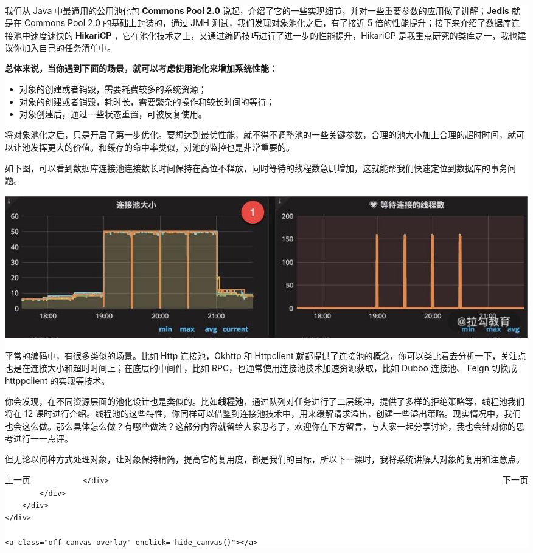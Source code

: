 <p>我们从 Java 中最通用的公用池化包 <strong>Commons Pool 2.0</strong> 说起，介绍了它的一些实现细节，并对一些重要参数的应用做了讲解；<strong>Jedis</strong> 就是在 Commons Pool 2.0 的基础上封装的，通过 JMH 测试，我们发现对象池化之后，有了接近 5 倍的性能提升；接下来介绍了数据库连接池中速度速快的 <strong>HikariCP</strong> ，它在池化技术之上，又通过编码技巧进行了进一步的性能提升，HikariCP 是我重点研究的类库之一，我也建议你加入自己的任务清单中。</p>
<p><strong>总体来说，当你遇到下面的场景，就可以考虑使用池化来增加系统性能：</strong></p>
<ul>
<li>对象的创建或者销毁，需要耗费较多的系统资源；</li>
<li>对象的创建或者销毁，耗时长，需要繁杂的操作和较长时间的等待；</li>
<li>对象创建后，通过一些状态重置，可被反复使用。</li>
</ul>
<p>将对象池化之后，只是开启了第一步优化。要想达到最优性能，就不得不调整池的一些关键参数，合理的池大小加上合理的超时时间，就可以让池发挥更大的价值。和缓存的命中率类似，对池的监控也是非常重要的。</p>
<p>如下图，可以看到数据库连接池连接数长时间保持在高位不释放，同时等待的线程数急剧增加，这就能帮我们快速定位到数据库的事务问题。</p>
<p><img src="assets/CgqCHl8xKcyAVb5-AAHduSa-zPY995.png" alt="Drawing 10.png" /></p>
<p>平常的编码中，有很多类似的场景。比如 Http 连接池，Okhttp 和 Httpclient 就都提供了连接池的概念，你可以类比着去分析一下，关注点也是在连接大小和超时时间上；在底层的中间件，比如 RPC，也通常使用连接池技术加速资源获取，比如 Dubbo 连接池、 Feign 切换成 httppclient 的实现等技术。</p>
<p>你会发现，在不同资源层面的池化设计也是类似的。比如<strong>线程池</strong>，通过队列对任务进行了二层缓冲，提供了多样的拒绝策略等，线程池我们将在 12 课时进行介绍。线程池的这些特性，你同样可以借鉴到连接池技术中，用来缓解请求溢出，创建一些溢出策略。现实情况中，我们也会这么做。那么具体怎么做？有哪些做法？这部分内容就留给大家思考了，欢迎你在下方留言，与大家一起分享讨论，我也会针对你的思考进行一一点评。</p>
<p>但无论以何种方式处理对象，让对象保持精简，提高它的复用度，都是我们的目标，所以下一课时，我将系统讲解大对象的复用和注意点。</p>
</div>
                    </div>
                    <div>
                        <div style="float: left">
                            <a href="08&#32;&#32;案例分析：Redis&#32;如何助力秒杀业务.md">上一页</a>
                        </div>
                        <div style="float: right">
                            <a href="10&#32;&#32;案例分析：大对象复用的目标和注意点.md">下一页</a>
                        </div>
                    </div>

                </div>
            </div>
        </div>
    </div>

    <a class="off-canvas-overlay" onclick="hide_canvas()"></a>
</div>
<script defer src="https://static.cloudflareinsights.com/beacon.min.js/v64f9daad31f64f81be21cbef6184a5e31634941392597" integrity="sha512-gV/bogrUTVP2N3IzTDKzgP0Js1gg4fbwtYB6ftgLbKQu/V8yH2+lrKCfKHelh4SO3DPzKj4/glTO+tNJGDnb0A==" data-cf-beacon='{"rayId":"6b43435b6d1170ac","version":"2021.11.0","r":1,"token":"1f5d475227ce4f0089a7cff1ab17c0f5","si":100}' crossorigin="anonymous"></script>
</body>
